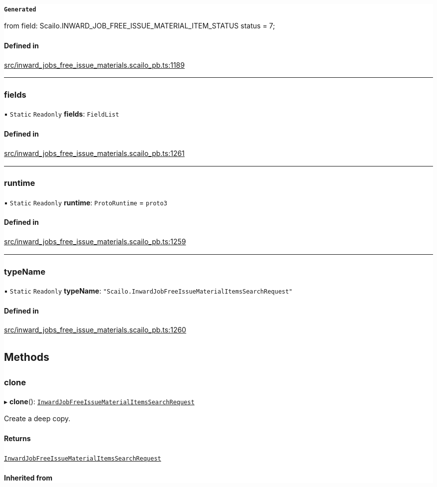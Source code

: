 **`Generated`**

from field: Scailo.INWARD_JOB_FREE_ISSUE_MATERIAL_ITEM_STATUS status = 7;

#### Defined in

[src/inward_jobs_free_issue_materials.scailo_pb.ts:1189](https://github.com/scailo/ts-sdk/blob/c10a36b57201dfa5903d4b53efa1e62aa6208936/src/inward_jobs_free_issue_materials.scailo_pb.ts#L1189)

___

### fields

▪ `Static` `Readonly` **fields**: `FieldList`

#### Defined in

[src/inward_jobs_free_issue_materials.scailo_pb.ts:1261](https://github.com/scailo/ts-sdk/blob/c10a36b57201dfa5903d4b53efa1e62aa6208936/src/inward_jobs_free_issue_materials.scailo_pb.ts#L1261)

___

### runtime

▪ `Static` `Readonly` **runtime**: `ProtoRuntime` = `proto3`

#### Defined in

[src/inward_jobs_free_issue_materials.scailo_pb.ts:1259](https://github.com/scailo/ts-sdk/blob/c10a36b57201dfa5903d4b53efa1e62aa6208936/src/inward_jobs_free_issue_materials.scailo_pb.ts#L1259)

___

### typeName

▪ `Static` `Readonly` **typeName**: ``"Scailo.InwardJobFreeIssueMaterialItemsSearchRequest"``

#### Defined in

[src/inward_jobs_free_issue_materials.scailo_pb.ts:1260](https://github.com/scailo/ts-sdk/blob/c10a36b57201dfa5903d4b53efa1e62aa6208936/src/inward_jobs_free_issue_materials.scailo_pb.ts#L1260)

## Methods

### clone

▸ **clone**(): [`InwardJobFreeIssueMaterialItemsSearchRequest`](InwardJobFreeIssueMaterialItemsSearchRequest.md)

Create a deep copy.

#### Returns

[`InwardJobFreeIssueMaterialItemsSearchRequest`](InwardJobFreeIssueMaterialItemsSearchRequest.md)

#### Inherited from
